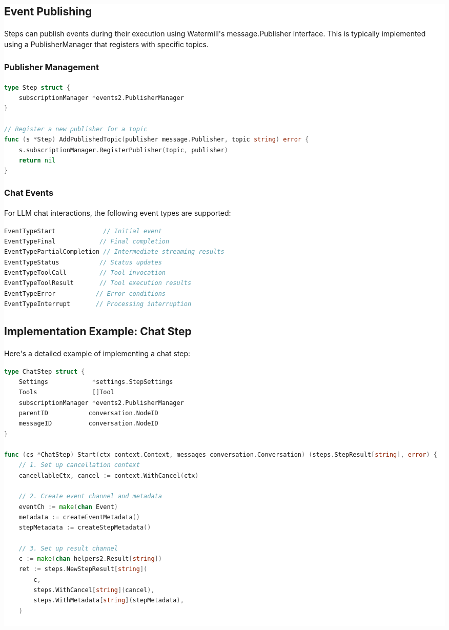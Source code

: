 ## Event Publishing

Steps can publish events during their execution using Watermill's message.Publisher interface. This is typically implemented using a PublisherManager that registers with specific topics.

### Publisher Management

```go
type Step struct {
    subscriptionManager *events2.PublisherManager
}

// Register a new publisher for a topic
func (s *Step) AddPublishedTopic(publisher message.Publisher, topic string) error {
    s.subscriptionManager.RegisterPublisher(topic, publisher)
    return nil
}
```

### Chat Events

For LLM chat interactions, the following event types are supported:

```go
EventTypeStart             // Initial event
EventTypeFinal            // Final completion
EventTypePartialCompletion // Intermediate streaming results
EventTypeStatus           // Status updates
EventTypeToolCall         // Tool invocation
EventTypeToolResult       // Tool execution results
EventTypeError           // Error conditions
EventTypeInterrupt       // Processing interruption
```

## Implementation Example: Chat Step

Here's a detailed example of implementing a chat step:

```go
type ChatStep struct {
    Settings            *settings.StepSettings
    Tools               []Tool
    subscriptionManager *events2.PublisherManager
    parentID           conversation.NodeID
    messageID          conversation.NodeID
}

func (cs *ChatStep) Start(ctx context.Context, messages conversation.Conversation) (steps.StepResult[string], error) {
    // 1. Set up cancellation context
    cancellableCtx, cancel := context.WithCancel(ctx)
    
    // 2. Create event channel and metadata
    eventCh := make(chan Event)
    metadata := createEventMetadata()
    stepMetadata := createStepMetadata()
    
    // 3. Set up result channel
    c := make(chan helpers2.Result[string])
    ret := steps.NewStepResult[string](
        c,
        steps.WithCancel[string](cancel),
        steps.WithMetadata[string](stepMetadata),
    )
    
```
